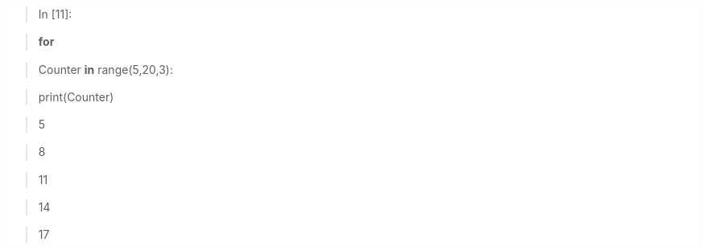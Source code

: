 <td></td>
</tr>
<tr class="even">
<td><blockquote>
<p>In [11]:</p>
</blockquote></td>
<td><blockquote>
<p><strong>for</strong></p>
</blockquote></td>
<td><blockquote>
<p>Counter <strong>in</strong> range(5,20,3):</p>
</blockquote></td>
</tr>
<tr class="odd">
<td></td>
<td></td>
<td><blockquote>
<p>print(Counter)</p>
</blockquote></td>
</tr>
<tr class="even">
<td></td>
<td><blockquote>
<p>5</p>
</blockquote></td>
<td></td>
</tr>
<tr class="odd">
<td></td>
<td><blockquote>
<p>8</p>
</blockquote></td>
<td></td>
</tr>
<tr class="even">
<td></td>
<td><blockquote>
<p>11</p>
</blockquote></td>
<td></td>
</tr>
<tr class="odd">
<td></td>
<td><blockquote>
<p>14</p>
</blockquote></td>
<td></td>
</tr>
<tr class="even">
<td></td>
<td><blockquote>
<p>17</p>
</blockquote></td>
<td></td>
</tr>
</tbody>
</table>
